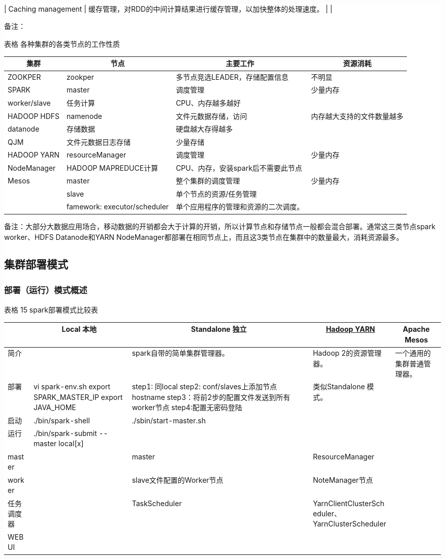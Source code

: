| Caching  management | 缓存管理，对RDD的中间计算结果进行缓存管理，以加快整体的处理速度。                                                                                                        |          |

备注：

表格  各种集群的各类节点的工作性质

| 集群           | 节点                            | 主要工作                  | 资源消耗          |
| ------------ | ----------------------------- | --------------------- | ------------- |
| ZOOKPER      | zookper                       | 多节点竞选LEADER，存储配置信息    | 不明显           |
| SPARK        | master                        | 调度管理                  | 少量内存          |
| worker/slave | 任务计算                          | CPU、内存越多越好            |               |
| HADOOP  HDFS | namenode                      | 文件元数据存储，访问            | 内存越大支持的文件数量越多 |
| datanode     | 存储数据                          | 硬盘越大存得越多              |               |
| QJM          | 文件元数据日志存储                     | 少量存储                  |               |
| HADOOP  YARN | resourceManager               | 调度管理                  | 少量内存          |
| NodeManager  | HADOOP  MAPREDUCE计算           | CPU、内存，安装spark后不需要此节点 |               |
| Mesos        | master                        | 整个集群的调度管理             | 少量内存          |
|              | slave                         | 单个节点的资源/任务管理          |               |
|              | famework:  executor/scheduler | 单个应用程序的管理和资源的二次调度。    |               |

备注：大部分大数据应用场合，移动数据的开销都会大于计算的开销，所以计算节点和存储节点一般都会混合部署。通常这三类节点spark worker、HDFS Datanode和YARN NodeManager都部署在相同节点上，而且这3类节点在集群中的数量最大，消耗资源最多。

## 集群部署模式

### 部署（运行）模式概述

表格 15 spark部署模式比较表

|        | Local 本地                                                     | Standalone 独立                                                                                 | [Hadoop YARN](http://spark.apache.org/docs/latest/running-on-yarn.html) | Apache Mesos  |
| ------ | ------------------------------------------------------------ | --------------------------------------------------------------------------------------------- | ----------------------------------------------------------------------- | ------------- |
| 简介     |                                                              | spark自带的简单集群管理器。                                                                              | Hadoop  2的资源管理器。                                                        | 一个通用的集群普通管理器。 |
| 部署     | vi  spark-env.sh  export  SPARK_MASTER_IP  export  JAVA_HOME | step1:  同local  step2:  conf/slaves上添加节点hostname  step3：将前2步的配置文件发送到所有worker节点  step4:配置无密码登陆 | 类似Standalone 模式。                                                        |               |
| 启动     | ./bin/spark-shell                                            | ./sbin/start-master.sh                                                                        |                                                                         |               |
| 运行     | ./bin/spark-submit  --master local[x]                        |                                                                                               |                                                                         |               |
| master |                                                              | master                                                                                        | ResourceManager                                                         |               |
| worker |                                                              | slave文件配置的Worker节点                                                                            | NoteManager节点                                                           |               |
| 任务调度器  |                                                              | TaskScheduler                                                                                 | YarnClientClusterScheduler、YarnClusterScheduler                         |               |
| WEBUI  |                                                              |                                                                                               |                                                                         |               |
